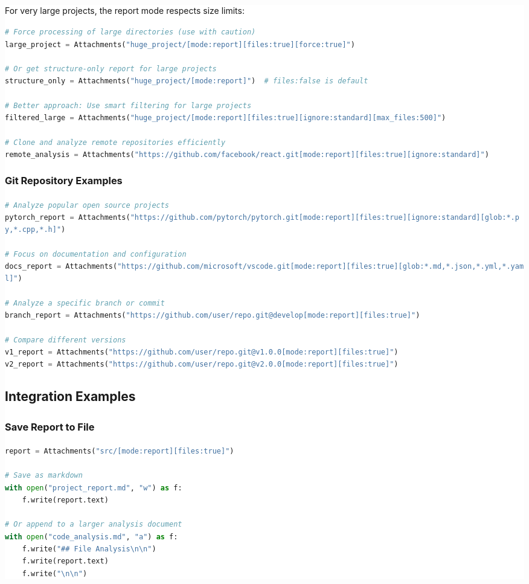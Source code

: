 For very large projects, the report mode respects size limits:

```python
# Force processing of large directories (use with caution)
large_project = Attachments("huge_project/[mode:report][files:true][force:true]")

# Or get structure-only report for large projects
structure_only = Attachments("huge_project/[mode:report]")  # files:false is default

# Better approach: Use smart filtering for large projects
filtered_large = Attachments("huge_project/[mode:report][files:true][ignore:standard][max_files:500]")

# Clone and analyze remote repositories efficiently
remote_analysis = Attachments("https://github.com/facebook/react.git[mode:report][files:true][ignore:standard]")
```

### Git Repository Examples

```python
# Analyze popular open source projects
pytorch_report = Attachments("https://github.com/pytorch/pytorch.git[mode:report][files:true][ignore:standard][glob:*.py,*.cpp,*.h]")

# Focus on documentation and configuration
docs_report = Attachments("https://github.com/microsoft/vscode.git[mode:report][files:true][glob:*.md,*.json,*.yml,*.yaml]")

# Analyze a specific branch or commit
branch_report = Attachments("https://github.com/user/repo.git@develop[mode:report][files:true]")

# Compare different versions
v1_report = Attachments("https://github.com/user/repo.git@v1.0.0[mode:report][files:true]")
v2_report = Attachments("https://github.com/user/repo.git@v2.0.0[mode:report][files:true]")
```

## Integration Examples

### Save Report to File

```python
report = Attachments("src/[mode:report][files:true]")

# Save as markdown
with open("project_report.md", "w") as f:
    f.write(report.text)

# Or append to a larger analysis document
with open("code_analysis.md", "a") as f:
    f.write("## File Analysis\n\n")
    f.write(report.text)
    f.write("\n\n")
```
